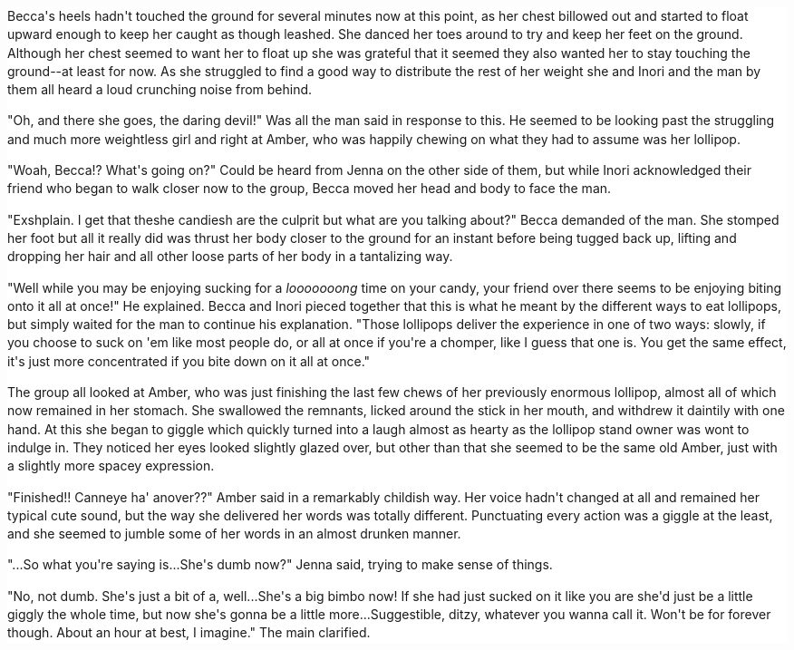 Becca's heels hadn't touched the ground for several minutes now at this
point, as her chest billowed out and started to float upward enough to
keep her caught as though leashed. She danced her toes around to try and
keep her feet on the ground. Although her chest seemed to want her to
float up she was grateful that it seemed they also wanted her to stay
touching the ground\--at least for now. As she struggled to find a good
way to distribute the rest of her weight she and Inori and the man by
them all heard a loud crunching noise from behind.

"Oh, and there she goes, the daring devil!" Was all the man said in
response to this. He seemed to be looking past the struggling and much
more weightless girl and right at Amber, who was happily chewing on what
they had to assume was her lollipop.

"Woah, Becca!? What's going on?" Could be heard from Jenna on the other
side of them, but while Inori acknowledged their friend who began to
walk closer now to the group, Becca moved her head and body to face the
man.

"Exshplain. I get that theshe candiesh are the culprit but what are you
talking about?" Becca demanded of the man. She stomped her foot but all
it really did was thrust her body closer to the ground for an instant
before being tugged back up, lifting and dropping her hair and all other
loose parts of her body in a tantalizing way.

"Well while you may be enjoying sucking for a *looooooong* time on your
candy, your friend over there seems to be enjoying biting onto it all at
once!" He explained. Becca and Inori pieced together that this is what
he meant by the different ways to eat lollipops, but simply waited for
the man to continue his explanation. "Those lollipops deliver the
experience in one of two ways: slowly, if you choose to suck on 'em like
most people do, or all at once if you're a chomper, like I guess that
one is. You get the same effect, it's just more concentrated if you bite
down on it all at once."

The group all looked at Amber, who was just finishing the last few chews
of her previously enormous lollipop, almost all of which now remained in
her stomach. She swallowed the remnants, licked around the stick in her
mouth, and withdrew it daintily with one hand. At this she began to
giggle which quickly turned into a laugh almost as hearty as the
lollipop stand owner was wont to indulge in. They noticed her eyes
looked slightly glazed over, but other than that she seemed to be the
same old Amber, just with a slightly more spacey expression.

"Finished!! Canneye ha' anover??" Amber said in a remarkably childish
way. Her voice hadn't changed at all and remained her typical cute
sound, but the way she delivered her words was totally different.
Punctuating every action was a giggle at the least, and she seemed to
jumble some of her words in an almost drunken manner.

"\...So what you're saying is\...She's dumb now?" Jenna said, trying to
make sense of things.

"No, not dumb. She's just a bit of a, well\...She's a big bimbo now! If
she had just sucked on it like you are she'd just be a little giggly the
whole time, but now she's gonna be a little more\...Suggestible, ditzy,
whatever you wanna call it. Won't be for forever though. About an hour
at best, I imagine." The main clarified.
